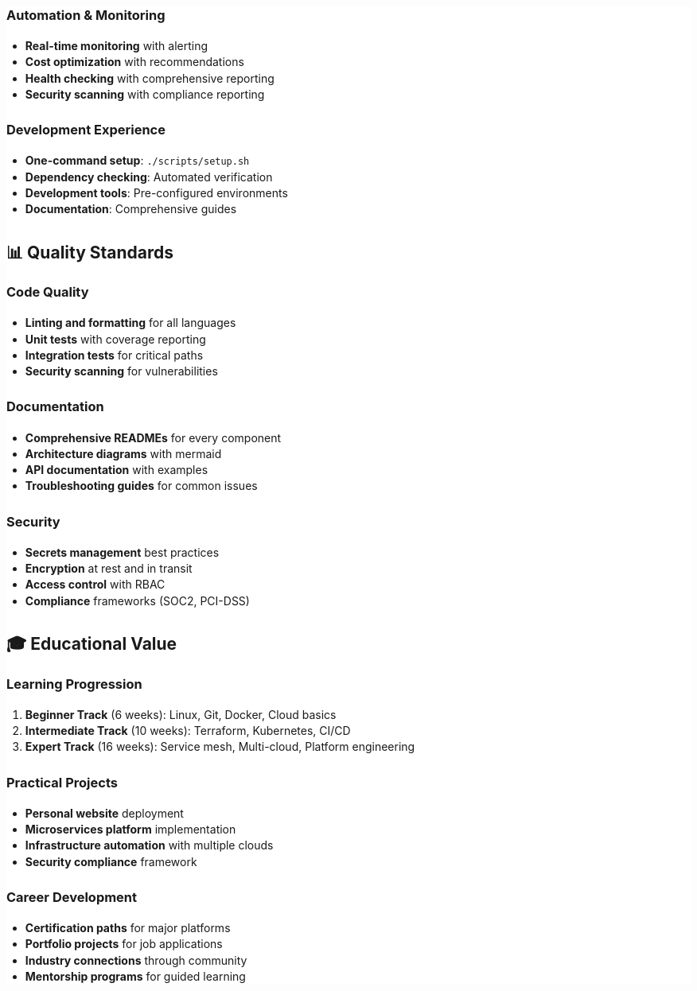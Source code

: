 ### Automation & Monitoring
- **Real-time monitoring** with alerting
- **Cost optimization** with recommendations
- **Health checking** with comprehensive reporting
- **Security scanning** with compliance reporting

### Development Experience
- **One-command setup**: `./scripts/setup.sh`
- **Dependency checking**: Automated verification
- **Development tools**: Pre-configured environments
- **Documentation**: Comprehensive guides

## 📊 Quality Standards

### Code Quality
- **Linting and formatting** for all languages
- **Unit tests** with coverage reporting
- **Integration tests** for critical paths
- **Security scanning** for vulnerabilities

### Documentation
- **Comprehensive READMEs** for every component
- **Architecture diagrams** with mermaid
- **API documentation** with examples
- **Troubleshooting guides** for common issues

### Security
- **Secrets management** best practices
- **Encryption** at rest and in transit
- **Access control** with RBAC
- **Compliance** frameworks (SOC2, PCI-DSS)

## 🎓 Educational Value

### Learning Progression
1. **Beginner Track** (6 weeks): Linux, Git, Docker, Cloud basics
2. **Intermediate Track** (10 weeks): Terraform, Kubernetes, CI/CD
3. **Expert Track** (16 weeks): Service mesh, Multi-cloud, Platform engineering

### Practical Projects
- **Personal website** deployment
- **Microservices platform** implementation
- **Infrastructure automation** with multiple clouds
- **Security compliance** framework

### Career Development
- **Certification paths** for major platforms
- **Portfolio projects** for job applications
- **Industry connections** through community
- **Mentorship programs** for guided learning

